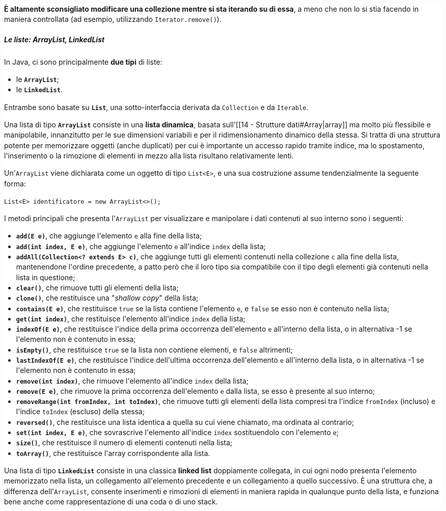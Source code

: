**È altamente sconsigliato modificare una collezione mentre si sta iterando su di essa**, a meno che non lo si stia facendo in maniera controllata (ad esempio, utilizzando `Iterator.remove()`).

##### Le liste: ArrayList, LinkedList

In Java, ci sono principalmente **due tipi** di liste:
- le **`ArrayList`**;
- le **`LinkedList`**.

Entrambe sono basate su **`List`**, una sotto-interfaccia derivata da `Collection` e da `Iterable`.

Una lista di tipo **`ArrayList`** consiste in una **lista dinamica**, basata sull'[[14 - Strutture dati#Array|array]] ma molto più flessibile e manipolabile, innanzitutto per le sue dimensioni variabili e per il ridimensionamento dinamico della stessa. Si tratta di una struttura potente per memorizzare oggetti (anche duplicati) per cui è importante un accesso rapido tramite indice, ma lo spostamento, l'inserimento o la rimozione di elementi in mezzo alla lista risultano relativamente lenti.

Un'`ArrayList` viene dichiarata come un oggetto di tipo `List<E>`, e una sua costruzione assume tendenzialmente la seguente forma:

```
List<E> identificatore = new ArrayList<>();
```

I metodi principali che presenta l'`ArrayList` per visualizzare e manipolare i dati contenuti al suo interno sono i seguenti:
- **`add(E e)`**, che aggiunge l'elemento `e` alla fine della lista;
- **`add(int index, E e)`**, che aggiunge l'elemento `e` all'indice `index` della lista;
- **`addAll(Collection<? extends E> c)`**, che aggiunge tutti gli elementi contenuti nella collezione `c` alla fine della lista, mantenendone l'ordine precedente, a patto però che il loro tipo sia compatibile con il tipo degli elementi già contenuti nella lista in questione;
- **`clear()`**, che rimuove tutti gli elementi della lista;
- **`clone()`**, che restituisce una "*shallow copy*" della lista;
- **`contains(E e)`**, che restituisce `true` se la lista contiene l'elemento `e`, e `false` se esso non è contenuto nella lista;
- **`get(int index)`**, che restituisce l'elemento all'indice `index` della lista;
- **`indexOf(E e)`**, che restituisce l'indice della prima occorrenza dell'elemento `e` all'interno della lista, o in alternativa -1 se l'elemento non è contenuto in essa;
- **`isEmpty()`**, che restituisce `true` se la lista non contiene elementi, e `false` altrimenti;
- **`lastIndexOf(E e)`**, che restituisce l'indice dell'ultima occorrenza dell'elemento `e` all'interno della lista, o in alternativa -1 se l'elemento non è contenuto in essa;
- **`remove(int index)`**, che rimuove l'elemento all'indice `index` della lista;
- **`remove(E e)`**, che rimuove la prima occorrenza dell'elemento `e` dalla lista, se esso è presente al suo interno;
- **`removeRange(int fromIndex, int toIndex)`**, che rimuove tutti gli elementi della lista compresi tra l'indice `fromIndex` (incluso) e l'indice `toIndex` (escluso) della stessa;
- **`reversed()`**, che restituisce una lista identica a quella su cui viene chiamato, ma ordinata al contrario;
- **`set(int index, E e)`**, che sovrascrive l'elemento all'indice `index` sostituendolo con l'elemento `e`;
- **`size()`**, che restituisce il numero di elementi contenuti nella lista;
- **`toArray()`**, che restituisce l'array corrispondente alla lista.

Una lista di tipo **`LinkedList`** consiste in una classica **linked list** doppiamente collegata, in cui ogni nodo presenta l'elemento memorizzato nella lista, un collegamento all'elemento precedente e un collegamento a quello successivo. È una struttura che, a differenza dell'`ArrayList`, consente inserimenti e rimozioni di elementi in maniera rapida in qualunque punto della lista, e funziona bene anche come rappresentazione di una coda o di uno stack.
